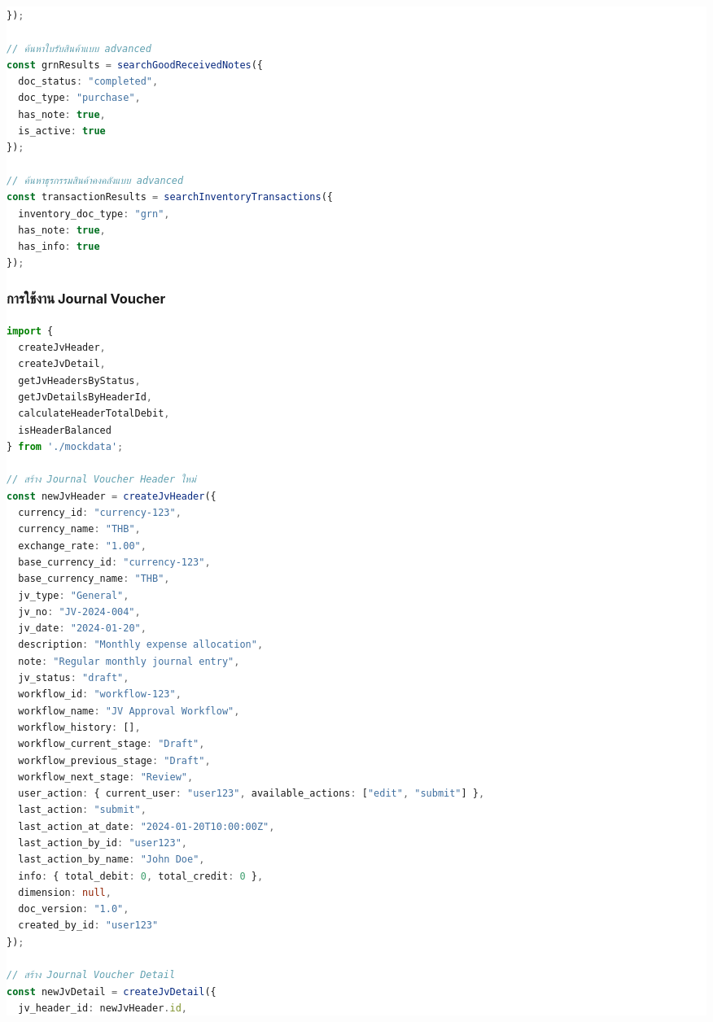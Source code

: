 ```typescript
});

// ค้นหาใบรับสินค้าแบบ advanced
const grnResults = searchGoodReceivedNotes({
  doc_status: "completed",
  doc_type: "purchase",
  has_note: true,
  is_active: true
});

// ค้นหาธุรกรรมสินค้าคงคลังแบบ advanced
const transactionResults = searchInventoryTransactions({
  inventory_doc_type: "grn",
  has_note: true,
  has_info: true
});
```

### การใช้งาน Journal Voucher

```typescript
import { 
  createJvHeader,
  createJvDetail,
  getJvHeadersByStatus,
  getJvDetailsByHeaderId,
  calculateHeaderTotalDebit,
  isHeaderBalanced
} from './mockdata';

// สร้าง Journal Voucher Header ใหม่
const newJvHeader = createJvHeader({
  currency_id: "currency-123",
  currency_name: "THB",
  exchange_rate: "1.00",
  base_currency_id: "currency-123",
  base_currency_name: "THB",
  jv_type: "General",
  jv_no: "JV-2024-004",
  jv_date: "2024-01-20",
  description: "Monthly expense allocation",
  note: "Regular monthly journal entry",
  jv_status: "draft",
  workflow_id: "workflow-123",
  workflow_name: "JV Approval Workflow",
  workflow_history: [],
  workflow_current_stage: "Draft",
  workflow_previous_stage: "Draft",
  workflow_next_stage: "Review",
  user_action: { current_user: "user123", available_actions: ["edit", "submit"] },
  last_action: "submit",
  last_action_at_date: "2024-01-20T10:00:00Z",
  last_action_by_id: "user123",
  last_action_by_name: "John Doe",
  info: { total_debit: 0, total_credit: 0 },
  dimension: null,
  doc_version: "1.0",
  created_by_id: "user123"
});

// สร้าง Journal Voucher Detail
const newJvDetail = createJvDetail({
  jv_header_id: newJvHeader.id,
```